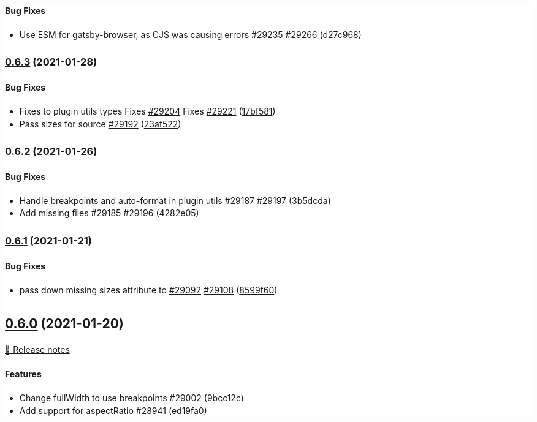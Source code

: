 #### Bug Fixes

- Use ESM for gatsby-browser, as CJS was causing errors [#29235](https://github.com/gatsbyjs/gatsby/issues/29235) [#29266](https://github.com/gatsbyjs/gatsby/issues/29266) ([d27c968](https://github.com/gatsbyjs/gatsby/commit/d27c9684558bef5483d082099fdc219ccf400182))


### [0.6.3](https://github.com/gatsbyjs/gatsby/compare/gatsby-plugin-image@0.6.2..gatsby-plugin-image@0.6.3) (2021-01-28)

#### Bug Fixes

- Fixes to plugin utils types Fixes [#29204](https://github.com/gatsbyjs/gatsby/issues/29204) Fixes [#29221](https://github.com/gatsbyjs/gatsby/issues/29221) ([17bf581](https://github.com/gatsbyjs/gatsby/commit/17bf581cdafe336f0dac588ea33c577eb5263630))
- Pass sizes for source [#29192](https://github.com/gatsbyjs/gatsby/issues/29192) ([23af522](https://github.com/gatsbyjs/gatsby/commit/23af5227b1ce95b13155a075e9eebceef73f688b))


### [0.6.2](https://github.com/gatsbyjs/gatsby/compare/gatsby-plugin-image@0.6.1..gatsby-plugin-image@0.6.2) (2021-01-26)

#### Bug Fixes

- Handle breakpoints and auto-format in plugin utils [#29187](https://github.com/gatsbyjs/gatsby/issues/29187) [#29197](https://github.com/gatsbyjs/gatsby/issues/29197) ([3b5dcda](https://github.com/gatsbyjs/gatsby/commit/3b5dcda998ad9f344e1ca7b981beec5aaab2e8e3))
- Add missing files [#29185](https://github.com/gatsbyjs/gatsby/issues/29185) [#29196](https://github.com/gatsbyjs/gatsby/issues/29196) ([4282e05](https://github.com/gatsbyjs/gatsby/commit/4282e0561a36f66ff409b4672b2ab4fd5b6afae0))


### [0.6.1](https://github.com/gatsbyjs/gatsby/compare/gatsby-plugin-image@0.6.0..gatsby-plugin-image@0.6.1) (2021-01-21)

#### Bug Fixes

- pass down missing sizes attribute to <sources> [#29092](https://github.com/gatsbyjs/gatsby/issues/29092) [#29108](https://github.com/gatsbyjs/gatsby/issues/29108) ([8599f60](https://github.com/gatsbyjs/gatsby/commit/8599f60ade50942ec01036949bfd98785bd36514))


## [0.6.0](https://github.com/gatsbyjs/gatsby/compare/gatsby-plugin-image@0.6.0-next.0..gatsby-plugin-image@0.6.0) (2021-01-20)
[🧾 Release notes](https://www.gatsbyjs.com/docs/reference/release-notes/v2.31)

#### Features

- Change fullWidth to use breakpoints [#29002](https://github.com/gatsbyjs/gatsby/issues/29002) ([9bcc12c](https://github.com/gatsbyjs/gatsby/commit/9bcc12c57728bb7ca08cefe4f2f4c684b65d3111))
- Add support for aspectRatio [#28941](https://github.com/gatsbyjs/gatsby/issues/28941) ([ed19fa0](https://github.com/gatsbyjs/gatsby/commit/ed19fa052a93e948b1135ac128cf5abec48752b6))
